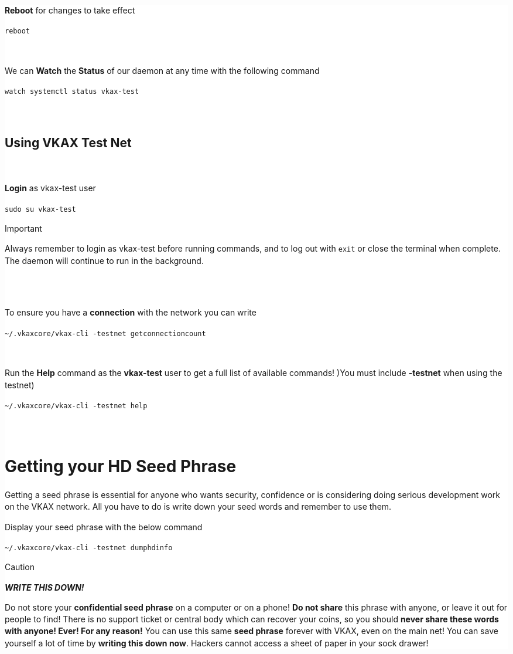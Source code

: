 **Reboot** for changes to take effect
```
reboot
```
<br/>

We can **Watch** the **Status** of our daemon at any time with the following command
```
watch systemctl status vkax-test
```
<br/>


## Using VKAX Test Net


<br/>

**Login** as vkax-test user
```
sudo su vkax-test
```

> [!IMPORTANT]  
> Always remember to login as vkax-test before running commands, and to log out with `exit` or close the terminal when complete. The daemon will continue to run in the background.


<br/>
<br/> 


To ensure you have a **connection** with the network you can write
```
~/.vkaxcore/vkax-cli -testnet getconnectioncount 
```
<br/> 

Run the **Help** command as the **vkax-test** user to get a full list of available commands! )You must include **-testnet** when using the testnet)
```
~/.vkaxcore/vkax-cli -testnet help
```
<br/> 

# Getting your HD Seed Phrase 
Getting a seed phrase is essential for anyone who wants security, confidence or is considering doing serious development work on the VKAX network. 
All you have to do is write down your seed words and remember to use them.

Display your seed phrase with the below command
```
~/.vkaxcore/vkax-cli -testnet dumphdinfo
```
> [!CAUTION]
> ***WRITE THIS DOWN!***

Do not store your **confidential seed phrase** on a computer or on a phone! **Do not share** this phrase with anyone, or leave it out for people to find! There is no support ticket or central body which can recover your coins, so you should **never share these words with anyone! Ever! For any reason!** You can use this same **seed phrase** forever with VKAX, even on the main net! You can save yourself a lot of time by **writing this down now**. Hackers cannot access a sheet of paper in your sock drawer!
